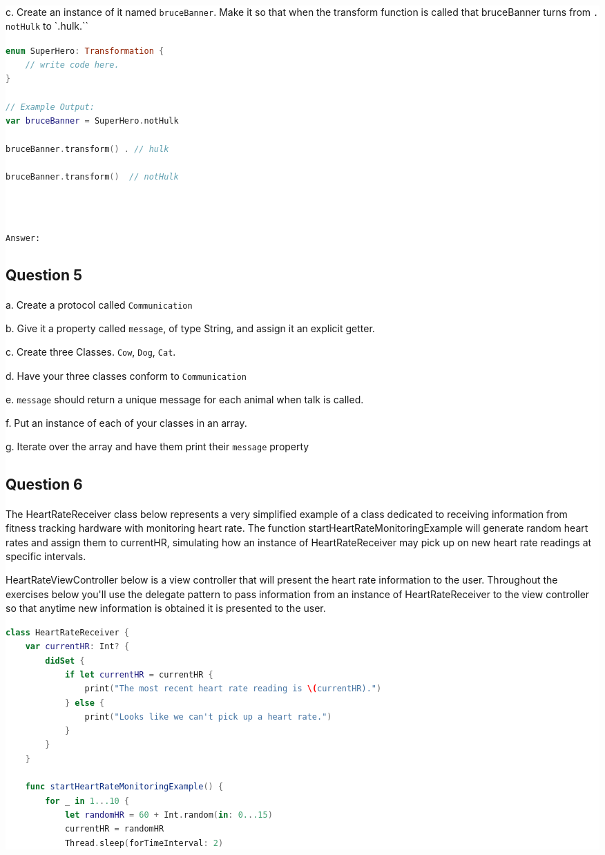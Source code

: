 c. Create an instance of it named `bruceBanner`. Make it so that when the transform function is called that bruceBanner turns from
`.notHulk` to `.hulk.``

```swift
enum SuperHero: Transformation {
    // write code here.
}

// Example Output:
var bruceBanner = SuperHero.notHulk

bruceBanner.transform() . // hulk

bruceBanner.transform()  // notHulk
```

</br> </br>
```
Answer:

```


## Question 5

a. Create a protocol called `Communication`

b. Give it a property called `message`, of type String, and assign it an explicit getter.

c. Create three Classes. `Cow`, `Dog`, `Cat`.

d. Have your three classes conform to `Communication`

e. `message` should return a unique message for each animal when talk is called.

f. Put an instance of each of your classes in an array.

g. Iterate over the array and have them print their `message` property


## Question 6

The HeartRateReceiver class below represents a very simplified example of a class dedicated to receiving information from fitness tracking hardware with monitoring heart rate. The function startHeartRateMonitoringExample will generate random heart rates and assign them to currentHR, simulating how an instance of HeartRateReceiver may pick up on new heart rate readings at specific intervals.

HeartRateViewController below is a view controller that will present the heart rate information to the user. Throughout the exercises below you'll use the delegate pattern to pass information from an instance of HeartRateReceiver to the view controller so that anytime new information is obtained it is presented to the user.

```swift
class HeartRateReceiver {
    var currentHR: Int? {
        didSet {
            if let currentHR = currentHR {
                print("The most recent heart rate reading is \(currentHR).")
            } else {
                print("Looks like we can't pick up a heart rate.")
            }
        }
    }

    func startHeartRateMonitoringExample() {
        for _ in 1...10 {
            let randomHR = 60 + Int.random(in: 0...15)
            currentHR = randomHR
            Thread.sleep(forTimeInterval: 2)
```